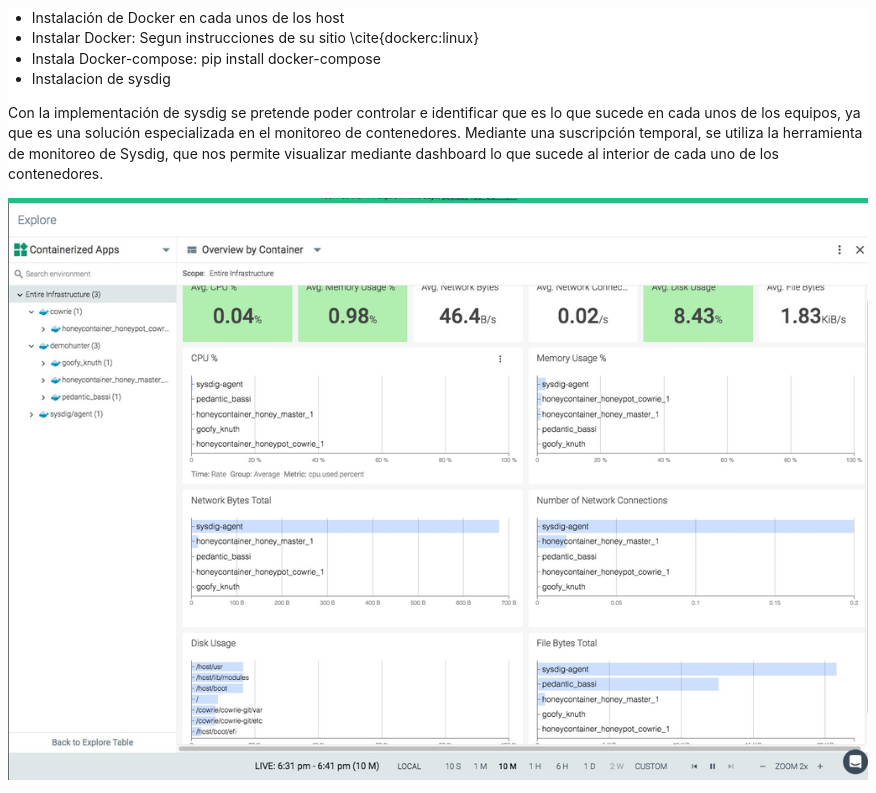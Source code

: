 * Instalación de Docker en cada unos de los host
* Instalar Docker: Segun instrucciones de su sitio \cite{dockerc:linux}
* Instala Docker-compose: pip install docker-compose
* Instalacion de sysdig

Con la implementación de sysdig se pretende poder controlar e identificar que es lo que sucede en cada unos de los equipos, ya que es una solución especializada en el monitoreo de contenedores. Mediante una suscripción temporal, se utiliza la herramienta de monitoreo de Sysdig, que nos permite visualizar mediante dashboard lo que sucede al interior de cada uno de los contenedores.

![Sysdig dashboard](img/sysdig1.jpg)